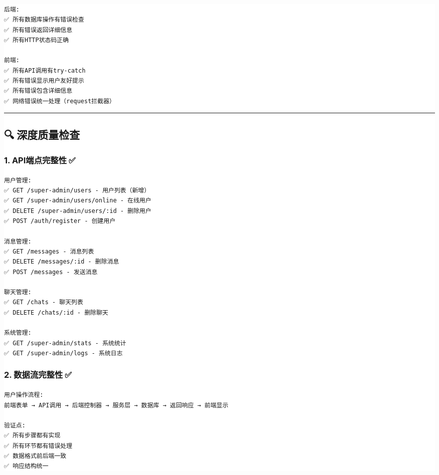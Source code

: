 ```
后端:
✅ 所有数据库操作有错误检查
✅ 所有错误返回详细信息
✅ 所有HTTP状态码正确

前端:
✅ 所有API调用有try-catch
✅ 所有错误显示用户友好提示
✅ 所有错误包含详细信息
✅ 网络错误统一处理（request拦截器）
```

---

## 🔍 深度质量检查

### 1. API端点完整性 ✅

```
用户管理:
✅ GET /super-admin/users - 用户列表（新增）
✅ GET /super-admin/users/online - 在线用户
✅ DELETE /super-admin/users/:id - 删除用户
✅ POST /auth/register - 创建用户

消息管理:
✅ GET /messages - 消息列表
✅ DELETE /messages/:id - 删除消息
✅ POST /messages - 发送消息

聊天管理:
✅ GET /chats - 聊天列表
✅ DELETE /chats/:id - 删除聊天

系统管理:
✅ GET /super-admin/stats - 系统统计
✅ GET /super-admin/logs - 系统日志
```

### 2. 数据流完整性 ✅

```
用户操作流程:
前端表单 → API调用 → 后端控制器 → 服务层 → 数据库 → 返回响应 → 前端显示

验证点:
✅ 所有步骤都有实现
✅ 所有环节都有错误处理
✅ 数据格式前后端一致
✅ 响应结构统一
```
